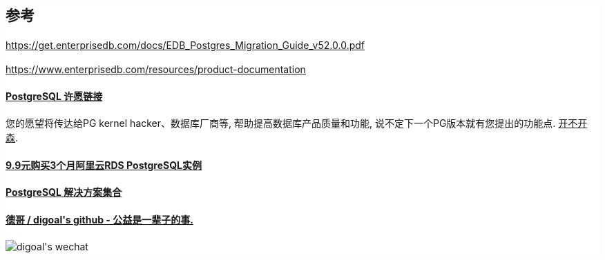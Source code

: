 ## 参考
https://get.enterprisedb.com/docs/EDB_Postgres_Migration_Guide_v52.0.0.pdf  
  
https://www.enterprisedb.com/resources/product-documentation  
  
  
  
  
  
  
  
  
  
  
  
  
  
  
  
  
  
  
  
  
  
  
  
  
  
  
  
  
  
  
  
  
  
  
  
  
  
  
  
  
  
  
  
  
  
  
  
  
  
  
  
  
  
  
  
  
  
  
  
  
#### [PostgreSQL 许愿链接](https://github.com/digoal/blog/issues/76 "269ac3d1c492e938c0191101c7238216")
您的愿望将传达给PG kernel hacker、数据库厂商等, 帮助提高数据库产品质量和功能, 说不定下一个PG版本就有您提出的功能点. [开不开森](https://github.com/digoal/blog/issues/76 "269ac3d1c492e938c0191101c7238216").  
  
  
#### [9.9元购买3个月阿里云RDS PostgreSQL实例](https://www.aliyun.com/database/postgresqlactivity "57258f76c37864c6e6d23383d05714ea")
  
  
#### [PostgreSQL 解决方案集合](https://yq.aliyun.com/topic/118 "40cff096e9ed7122c512b35d8561d9c8")
  
  
#### [德哥 / digoal's github - 公益是一辈子的事.](https://github.com/digoal/blog/blob/master/README.md "22709685feb7cab07d30f30387f0a9ae")
  
  
![digoal's wechat](../pic/digoal_weixin.jpg "f7ad92eeba24523fd47a6e1a0e691b59")
  
